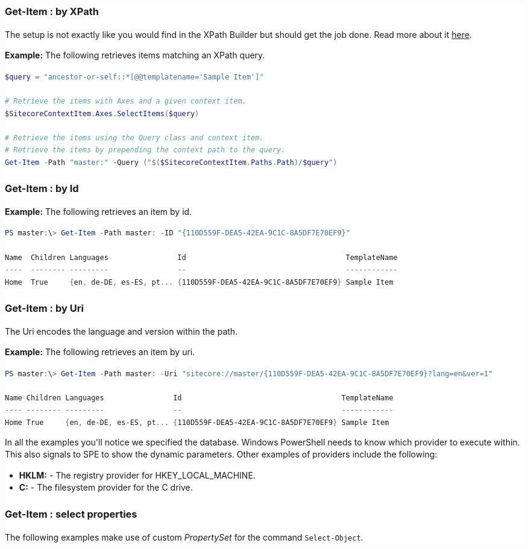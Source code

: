 ### Get-Item : by XPath

The setup is not exactly like you would find in the XPath Builder but should get the job done. Read more about it [here](https://github.com/SitecorePowerShell/Console/issues/1069).

**Example:** The following retrieves items matching an XPath query.

```powershell
$query = "ancestor-or-self::*[@@templatename='Sample Item']"

# Retrieve the items with Axes and a given context item.
$SitecoreContextItem.Axes.SelectItems($query)

# Retrieve the items using the Query class and context item.
# Retrieve the items by prepending the context path to the query.
Get-Item -Path "master:" -Query ("$($SitecoreContextItem.Paths.Path)/$query")
```

### Get-Item : by Id

**Example:** The following retrieves an item by id.

```powershell
PS master:\> Get-Item -Path master: -ID "{110D559F-DEA5-42EA-9C1C-8A5DF7E70EF9}"

Name  Children Languages                Id                                     TemplateName
----  -------- ---------                --                                     ------------
Home  True     {en, de-DE, es-ES, pt... {110D559F-DEA5-42EA-9C1C-8A5DF7E70EF9} Sample Item
```

### Get-Item : by Uri

The Uri encodes the language and version within the path.

**Example:** The following retrieves an item by uri.

```powershell
PS master:\> Get-Item -Path master: -Uri "sitecore://master/{110D559F-DEA5-42EA-9C1C-8A5DF7E70EF9}?lang=en&ver=1"

Name Children Languages                Id                                     TemplateName
---- -------- ---------                --                                     ------------
Home True     {en, de-DE, es-ES, pt... {110D559F-DEA5-42EA-9C1C-8A5DF7E70EF9} Sample Item
```

In all the examples you'll notice we specified the database. Windows PowerShell needs to know which provider to execute within. This also signals to SPE to show the dynamic parameters. Other examples of providers include the following:

* **HKLM:** - The registry provider for HKEY\_LOCAL\_MACHINE.
* **C:** - The filesystem provider for the C drive.

### Get-Item : select properties

The following examples make use of custom _PropertySet_ for the command `Select-Object`.

